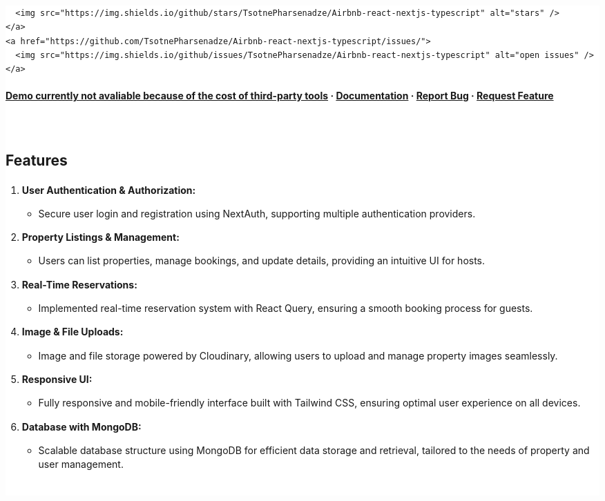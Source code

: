       <img src="https://img.shields.io/github/stars/TsotnePharsenadze/Airbnb-react-nextjs-typescript" alt="stars" />
    </a>
    <a href="https://github.com/TsotnePharsenadze/Airbnb-react-nextjs-typescript/issues/">
      <img src="https://img.shields.io/github/issues/TsotnePharsenadze/Airbnb-react-nextjs-typescript" alt="open issues" />
    </a>
  </p>
   
  <h4>
    <a href="#">Demo currently not avaliable because of the cost of third-party tools</a>
    <span> · </span>
    <a href="https://github.com/TsotnePharsenadze/Airbnb-react-nextjs-typescript/blob/pending/readme.md">Documentation</a>
    <span> · </span>
    <a href="https://github.com/TsotnePharsenadze/Airbnb-react-nextjs-typescript/issues/">Report Bug</a>
    <span> · </span>
    <a href="https://github.com/TsotnePharsenadze/Airbnb-react-nextjs-typescript/issues/">Request Feature</a>
  </h4>
</div>

<br/>

## Features

1. **User Authentication & Authorization:**

   - Secure user login and registration using NextAuth, supporting multiple authentication providers.

2. **Property Listings & Management:**

   - Users can list properties, manage bookings, and update details, providing an intuitive UI for hosts.

3. **Real-Time Reservations:**

   - Implemented real-time reservation system with React Query, ensuring a smooth booking process for guests.

4. **Image & File Uploads:**

   - Image and file storage powered by Cloudinary, allowing users to upload and manage property images seamlessly.

5. **Responsive UI:**

   - Fully responsive and mobile-friendly interface built with Tailwind CSS, ensuring optimal user experience on all devices.

6. **Database with MongoDB:**

   - Scalable database structure using MongoDB for efficient data storage and retrieval, tailored to the needs of property and user management.

<br/>
